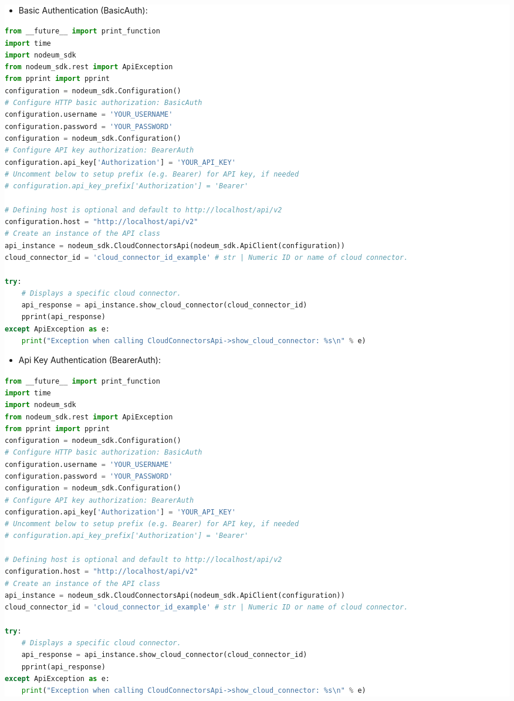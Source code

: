 * Basic Authentication (BasicAuth):
```python
from __future__ import print_function
import time
import nodeum_sdk
from nodeum_sdk.rest import ApiException
from pprint import pprint
configuration = nodeum_sdk.Configuration()
# Configure HTTP basic authorization: BasicAuth
configuration.username = 'YOUR_USERNAME'
configuration.password = 'YOUR_PASSWORD'
configuration = nodeum_sdk.Configuration()
# Configure API key authorization: BearerAuth
configuration.api_key['Authorization'] = 'YOUR_API_KEY'
# Uncomment below to setup prefix (e.g. Bearer) for API key, if needed
# configuration.api_key_prefix['Authorization'] = 'Bearer'

# Defining host is optional and default to http://localhost/api/v2
configuration.host = "http://localhost/api/v2"
# Create an instance of the API class
api_instance = nodeum_sdk.CloudConnectorsApi(nodeum_sdk.ApiClient(configuration))
cloud_connector_id = 'cloud_connector_id_example' # str | Numeric ID or name of cloud connector.

try:
    # Displays a specific cloud connector.
    api_response = api_instance.show_cloud_connector(cloud_connector_id)
    pprint(api_response)
except ApiException as e:
    print("Exception when calling CloudConnectorsApi->show_cloud_connector: %s\n" % e)
```

* Api Key Authentication (BearerAuth):
```python
from __future__ import print_function
import time
import nodeum_sdk
from nodeum_sdk.rest import ApiException
from pprint import pprint
configuration = nodeum_sdk.Configuration()
# Configure HTTP basic authorization: BasicAuth
configuration.username = 'YOUR_USERNAME'
configuration.password = 'YOUR_PASSWORD'
configuration = nodeum_sdk.Configuration()
# Configure API key authorization: BearerAuth
configuration.api_key['Authorization'] = 'YOUR_API_KEY'
# Uncomment below to setup prefix (e.g. Bearer) for API key, if needed
# configuration.api_key_prefix['Authorization'] = 'Bearer'

# Defining host is optional and default to http://localhost/api/v2
configuration.host = "http://localhost/api/v2"
# Create an instance of the API class
api_instance = nodeum_sdk.CloudConnectorsApi(nodeum_sdk.ApiClient(configuration))
cloud_connector_id = 'cloud_connector_id_example' # str | Numeric ID or name of cloud connector.

try:
    # Displays a specific cloud connector.
    api_response = api_instance.show_cloud_connector(cloud_connector_id)
    pprint(api_response)
except ApiException as e:
    print("Exception when calling CloudConnectorsApi->show_cloud_connector: %s\n" % e)
```
